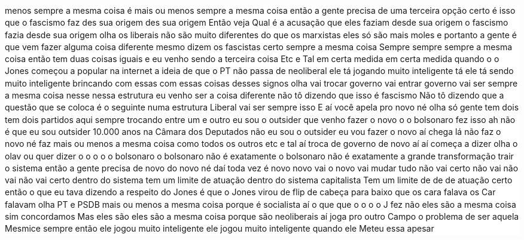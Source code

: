menos sempre a mesma coisa é mais ou
menos sempre a mesma coisa então a gente
precisa de uma terceira opção certo é
isso que o fascismo faz des sua origem
des sua origem Então veja Qual é a
acusação que eles faziam desde sua
origem o fascismo fazia desde sua origem
olha os liberais não são muito
diferentes do que os marxistas eles só
são mais moles e portanto a gente é que
vem fazer alguma coisa diferente mesmo
dizem os fascistas certo
sempre a mesma coisa Sempre sempre
sempre a mesma coisa então tem duas
coisas iguais e eu venho sendo a
terceira coisa Etc e Tal em certa medida
em certa medida quando o o Jones começou
a popular na internet a ideia de que o
PT não passa de neoliberal ele tá
jogando muito inteligente tá ele tá
sendo muito inteligente brincando com
essas com essas coisas desses signos
olha vai trocar governo vai entrar
governo vai ser sempre a mesma coisa
nesse nessa estrutura eu venho ser a
coisa diferente não tô dizendo que isso
é fascismo Não tô dizendo que a questão
que se coloca é o seguinte numa
estrutura Liberal vai ser sempre isso E
aí você apela pro novo né olha só gente
tem dois tem dois partidos aqui sempre
trocando entre um e outro eu sou o
outsider que venho fazer o novo o o
bolsonaro fez isso ah não é que eu sou
outsider 10.000 anos na Câmara dos
Deputados não eu sou o outsider eu vou
fazer o novo aí chega lá não faz o novo
né faz mais ou menos a mesma coisa como
todos os outros etc e tal aí troca de
governo de novo aí aí começa a dizer
olha o olav ou quer dizer o o o
o o bolsonaro o bolsonaro não é
exatamente o bolsonaro não é exatamente
a grande transformação trair o sistema
então a gente precisa de novo do novo né
daí toda vez é novo novo vai o novo vai
mudar tudo não
vai certo não vai não vai não vai certo
dentro do sistema tem um limite de
atuação dentro do sistema capitalista
Tem um limite de de de
atuação certo então o que eu tava
dizendo a respeito do Jones é que o
Jones virou de flip de cabeça para baixo
que os cara falava os Car falavam olha
PT e PSDB mais ou menos a mesma coisa
porque é socialista aí o que que o o o o
J fez não eles são a mesma coisa sim
concordamos Mas eles são eles são a
mesma coisa porque são neoliberais aí
joga pro outro Campo o problema de ser
aquela Mesmice sempre então ele jogou
muito inteligente ele jogou muito
inteligente quando ele Meteu essa apesar